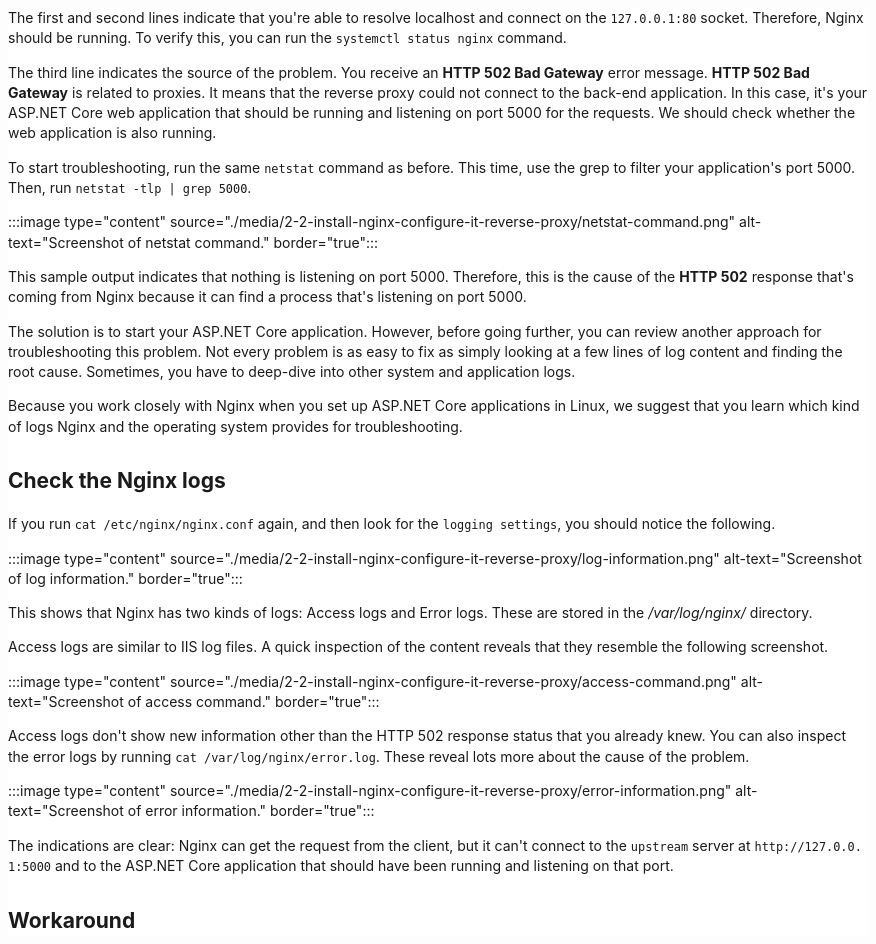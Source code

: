 The first and second lines indicate that you're able to resolve localhost and connect on the `127.0.0.1:80` socket. Therefore, Nginx should be running. To verify this, you can run the `systemctl status nginx` command.

The third line indicates the source of the problem. You receive an **HTTP 502 Bad Gateway** error message. **HTTP 502 Bad Gateway** is related to proxies. It means that the reverse proxy could not connect to the back-end application. In this case, it's your ASP.NET Core web application that should be running and listening on port 5000 for the requests. We should check whether the web application is also running.

To start troubleshooting, run the same `netstat` command as before. This time, use the grep to filter your application's port 5000. Then, run `netstat -tlp | grep 5000`.

:::image type="content" source="./media/2-2-install-nginx-configure-it-reverse-proxy/netstat-command.png" alt-text="Screenshot of netstat command." border="true":::

This sample output indicates that nothing is listening on port 5000. Therefore, this is the cause of the **HTTP 502** response that's coming from Nginx because it can find a process that's listening on port 5000.

The solution is to start your ASP.NET Core application. However, before going further, you can review another approach for troubleshooting this problem. Not every problem is as easy to fix as simply looking at a few lines of log content and finding the root cause. Sometimes, you have to deep-dive into other system and application logs.

Because you work closely with Nginx when you set up ASP.NET Core applications in Linux, we suggest that you learn which kind of logs Nginx and the operating system provides for troubleshooting.

## Check the Nginx logs

If you run `cat /etc/nginx/nginx.conf` again, and then look for the `logging settings`, you should notice the following.

:::image type="content" source="./media/2-2-install-nginx-configure-it-reverse-proxy/log-information.png" alt-text="Screenshot of log information." border="true":::

This shows that Nginx has two kinds of logs: Access logs and Error logs. These are stored in the */var/log/nginx/* directory.

Access logs are similar to IIS log files. A quick inspection of the content reveals that they resemble the following screenshot.

:::image type="content" source="./media/2-2-install-nginx-configure-it-reverse-proxy/access-command.png" alt-text="Screenshot of access command." border="true":::

Access logs don't show new information other than the HTTP 502 response status that you already knew. You can also inspect the error logs by running `cat /var/log/nginx/error.log`. These reveal lots more about the cause of the problem.

:::image type="content" source="./media/2-2-install-nginx-configure-it-reverse-proxy/error-information.png" alt-text="Screenshot of error information." border="true":::

The indications are clear: Nginx can get the request from the client, but it can't connect to the `upstream` server at `http://127.0.0.1:5000` and to the ASP.NET Core application that should have been running and listening on that port.

## Workaround
